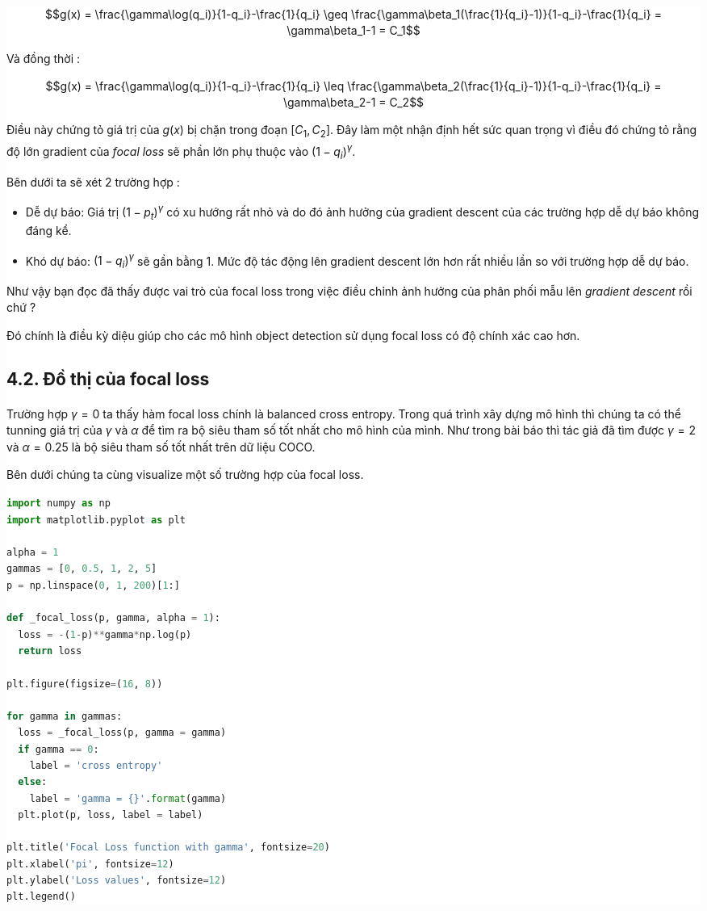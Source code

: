 $$g(x) = \frac{\gamma\log(q_i)}{1-q_i}-\frac{1}{q_i} \geq \frac{\gamma\beta_1(\frac{1}{q_i}-1)}{1-q_i}-\frac{1}{q_i} = \gamma\beta_1-1 = C_1$$

Và đồng thời :

$$g(x) = \frac{\gamma\log(q_i)}{1-q_i}-\frac{1}{q_i} \leq \frac{\gamma\beta_2(\frac{1}{q_i}-1)}{1-q_i}-\frac{1}{q_i} = \gamma\beta_2-1 = C_2$$

Điều này chứng tỏ giá trị của $g(x)$ bị chặn trong đoạn $[C_1, C_2]$. Đây làm một nhận định hết sức quan trọng vì điều đó chứng tỏ rằng độ lớn gradient của _focal loss_ sẽ phần lớn phụ thuộc vào $(1-q_i)^{\gamma}$.

Bên dưới ta sẽ xét 2 trường hợp :

* Dễ dự báo: Giá trị $(1-p_t)^{\gamma}$ có xu hướng rất nhỏ và do đó ảnh hưởng của gradient descent của các trường hợp dễ dự báo không đáng kể.

* Khó dự báo: $(1-q_i)^{\gamma}$ sẽ gần bằng 1. Mức độ tác động lên gradient descent lớn hơn rất nhiều lần so với trường hợp dễ dự báo.

Như vậy bạn đọc đã thấy được vai trò của focal loss trong việc điều chỉnh ảnh hưởng của phân phối mẫu lên _gradient descent_ rồi chứ ?

Đó chính là điều kỳ diệu giúp cho các mô hình object detection sử dụng focal loss có độ chính xác cao hơn.

## 4.2. Đồ thị của focal loss

Trường hợp $\gamma=0$ ta thấy hàm focal loss chính là balanced cross entropy. Trong quá trình xây dựng mô hình thì chúng ta có thể tunning giá trị của $\gamma$ và $\alpha$ để tìm ra bộ siêu tham số tốt nhất cho mô hình của mình. Như trong bài báo thì tác giả đã tìm được $\gamma = 2$ và $\alpha=0.25$ là bộ siêu tham số tốt nhất trên dữ liệu COCO.

Bên dưới chúng ta cùng visualize một số trường hợp của focal loss.


```python
import numpy as np
import matplotlib.pyplot as plt

alpha = 1
gammas = [0, 0.5, 1, 2, 5]
p = np.linspace(0, 1, 200)[1:]

def _focal_loss(p, gamma, alpha = 1):
  loss = -(1-p)**gamma*np.log(p)
  return loss

plt.figure(figsize=(16, 8))

for gamma in gammas:
  loss = _focal_loss(p, gamma = gamma)
  if gamma == 0:
    label = 'cross entropy'
  else:
    label = 'gamma = {}'.format(gamma)
  plt.plot(p, loss, label = label)

plt.title('Focal Loss function with gamma', fontsize=20)
plt.xlabel('pi', fontsize=12)
plt.ylabel('Loss values', fontsize=12)
plt.legend()

```

